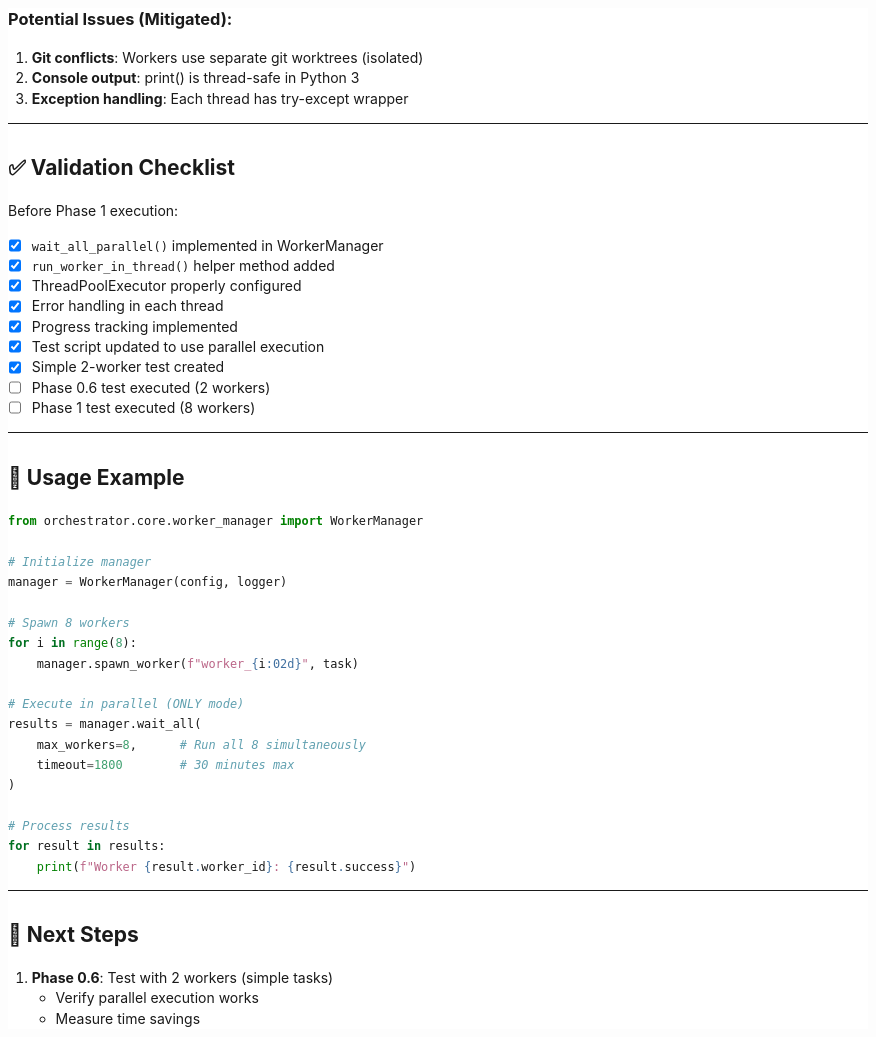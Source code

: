 ### Potential Issues (Mitigated):
1. **Git conflicts**: Workers use separate git worktrees (isolated)
2. **Console output**: print() is thread-safe in Python 3
3. **Exception handling**: Each thread has try-except wrapper

---

## ✅ Validation Checklist

Before Phase 1 execution:
- [x] `wait_all_parallel()` implemented in WorkerManager
- [x] `run_worker_in_thread()` helper method added
- [x] ThreadPoolExecutor properly configured
- [x] Error handling in each thread
- [x] Progress tracking implemented
- [x] Test script updated to use parallel execution
- [x] Simple 2-worker test created
- [ ] Phase 0.6 test executed (2 workers)
- [ ] Phase 1 test executed (8 workers)

---

## 📝 Usage Example

```python
from orchestrator.core.worker_manager import WorkerManager

# Initialize manager
manager = WorkerManager(config, logger)

# Spawn 8 workers
for i in range(8):
    manager.spawn_worker(f"worker_{i:02d}", task)

# Execute in parallel (ONLY mode)
results = manager.wait_all(
    max_workers=8,      # Run all 8 simultaneously
    timeout=1800        # 30 minutes max
)

# Process results
for result in results:
    print(f"Worker {result.worker_id}: {result.success}")
```

---

## 🎯 Next Steps

1. **Phase 0.6**: Test with 2 workers (simple tasks)
   - Verify parallel execution works
   - Measure time savings
